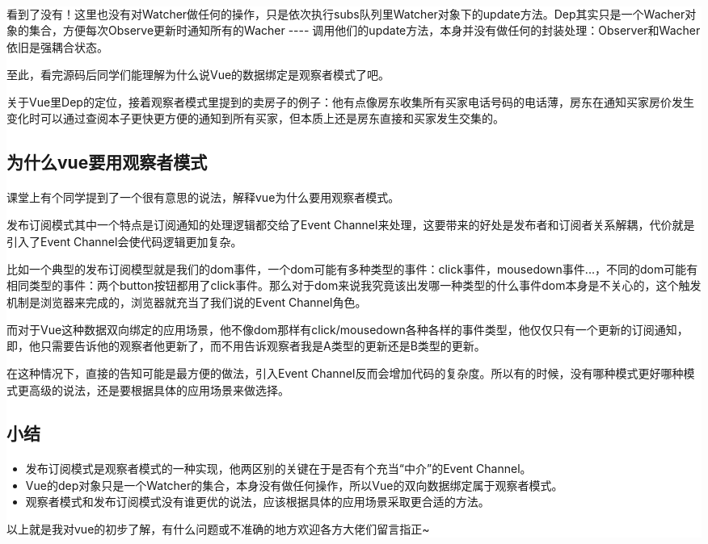 看到了没有！这里也没有对Watcher做任何的操作，只是依次执行subs队列里Watcher对象下的update方法。Dep其实只是一个Wacher对象的集合，方便每次Observe更新时通知所有的Wacher ---- 调用他们的update方法，本身并没有做任何的封装处理：Observer和Wacher依旧是强耦合状态。

至此，看完源码后同学们能理解为什么说Vue的数据绑定是观察者模式了吧。

关于Vue里Dep的定位，接着观察者模式里提到的卖房子的例子：他有点像房东收集所有买家电话号码的电话薄，房东在通知买家房价发生变化时可以通过查阅本子更快更方便的通知到所有买家，但本质上还是房东直接和买家发生交集的。



 ## 为什么vue要用观察者模式

课堂上有个同学提到了一个很有意思的说法，解释vue为什么要用观察者模式。

发布订阅模式其中一个特点是订阅通知的处理逻辑都交给了Event Channel来处理，这要带来的好处是发布者和订阅者关系解耦，代价就是引入了Event Channel会使代码逻辑更加复杂。

比如一个典型的发布订阅模型就是我们的dom事件，一个dom可能有多种类型的事件：click事件，mousedown事件...，不同的dom可能有相同类型的事件：两个button按钮都用了click事件。那么对于dom来说我究竟该出发哪一种类型的什么事件dom本身是不关心的，这个触发机制是浏览器来完成的，浏览器就充当了我们说的Event Channel角色。

而对于Vue这种数据双向绑定的应用场景，他不像dom那样有click/mousedown各种各样的事件类型，他仅仅只有一个更新的订阅通知，即，他只需要告诉他的观察者他更新了，而不用告诉观察者我是A类型的更新还是B类型的更新。

在这种情况下，直接的告知可能是最方便的做法，引入Event Channel反而会增加代码的复杂度。所以有的时候，没有哪种模式更好哪种模式更高级的说法，还是要根据具体的应用场景来做选择。



## 小结
- 发布订阅模式是观察者模式的一种实现，他两区别的关键在于是否有个充当“中介”的Event Channel。
- Vue的dep对象只是一个Watcher的集合，本身没有做任何操作，所以Vue的双向数据绑定属于观察者模式。
- 观察者模式和发布订阅模式没有谁更优的说法，应该根据具体的应用场景采取更合适的方法。


以上就是我对vue的初步了解，有什么问题或不准确的地方欢迎各方大佬们留言指正~